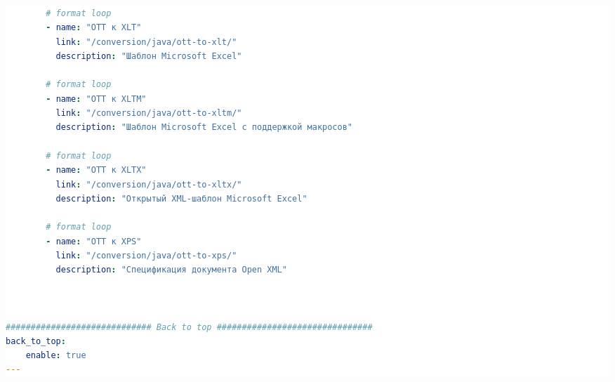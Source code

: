 ```yaml
        # format loop
        - name: "OTT к XLT"
          link: "/conversion/java/ott-to-xlt/"
          description: "Шаблон Microsoft Excel"

        # format loop
        - name: "OTT к XLTM"
          link: "/conversion/java/ott-to-xltm/"
          description: "Шаблон Microsoft Excel с поддержкой макросов"

        # format loop
        - name: "OTT к XLTX"
          link: "/conversion/java/ott-to-xltx/"
          description: "Открытый XML-шаблон Microsoft Excel"

        # format loop
        - name: "OTT к XPS"
          link: "/conversion/java/ott-to-xps/"
          description: "Спецификация документа Open XML"



############################# Back to top ###############################
back_to_top:
    enable: true
---
```


